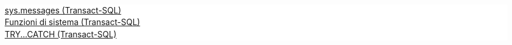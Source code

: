  [sys.messages &#40;Transact-SQL&#41;](../../relational-databases/system-catalog-views/messages-for-errors-catalog-views-sys-messages.md)   
 [Funzioni di sistema &#40;Transact-SQL&#41;](../../relational-databases/system-functions/system-functions-for-transact-sql.md)   
 [TRY...CATCH &#40;Transact-SQL&#41;](../../t-sql/language-elements/try-catch-transact-sql.md)  
  
  
